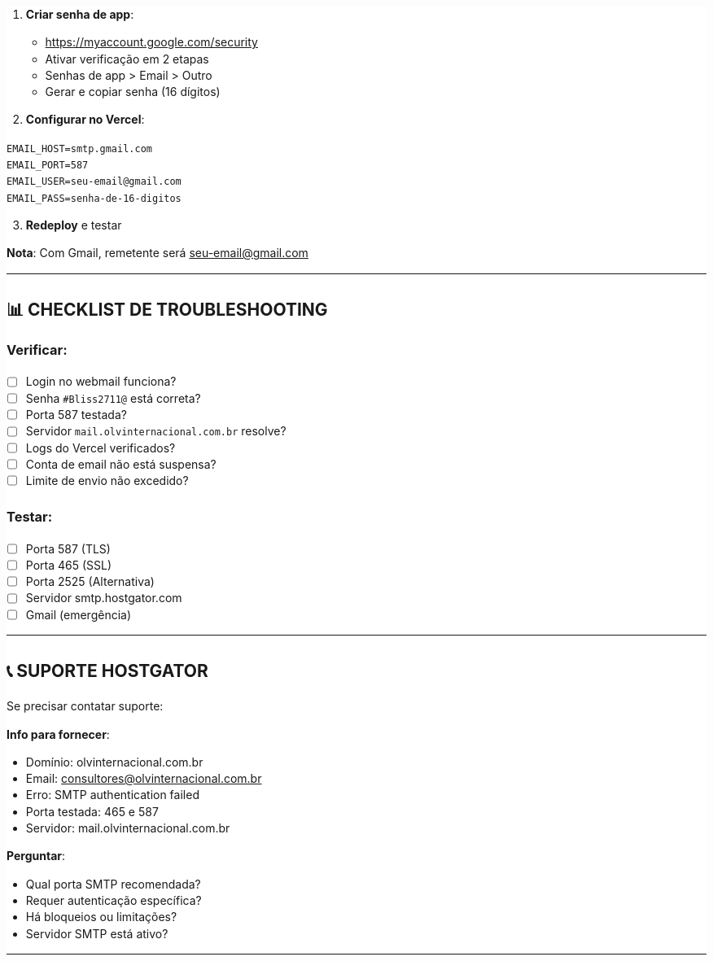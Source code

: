 1. **Criar senha de app**:
   - https://myaccount.google.com/security
   - Ativar verificação em 2 etapas
   - Senhas de app > Email > Outro
   - Gerar e copiar senha (16 dígitos)

2. **Configurar no Vercel**:
```env
EMAIL_HOST=smtp.gmail.com
EMAIL_PORT=587
EMAIL_USER=seu-email@gmail.com
EMAIL_PASS=senha-de-16-digitos
```

3. **Redeploy** e testar

**Nota**: Com Gmail, remetente será seu-email@gmail.com

---

## 📊 CHECKLIST DE TROUBLESHOOTING

### Verificar:
- [ ] Login no webmail funciona?
- [ ] Senha `#Bliss2711@` está correta?
- [ ] Porta 587 testada?
- [ ] Servidor `mail.olvinternacional.com.br` resolve?
- [ ] Logs do Vercel verificados?
- [ ] Conta de email não está suspensa?
- [ ] Limite de envio não excedido?

### Testar:
- [ ] Porta 587 (TLS)
- [ ] Porta 465 (SSL)
- [ ] Porta 2525 (Alternativa)
- [ ] Servidor smtp.hostgator.com
- [ ] Gmail (emergência)

---

## 📞 SUPORTE HOSTGATOR

Se precisar contatar suporte:

**Info para fornecer**:
- Domínio: olvinternacional.com.br
- Email: consultores@olvinternacional.com.br
- Erro: SMTP authentication failed
- Porta testada: 465 e 587
- Servidor: mail.olvinternacional.com.br

**Perguntar**:
- Qual porta SMTP recomendada?
- Requer autenticação específica?
- Há bloqueios ou limitações?
- Servidor SMTP está ativo?

---